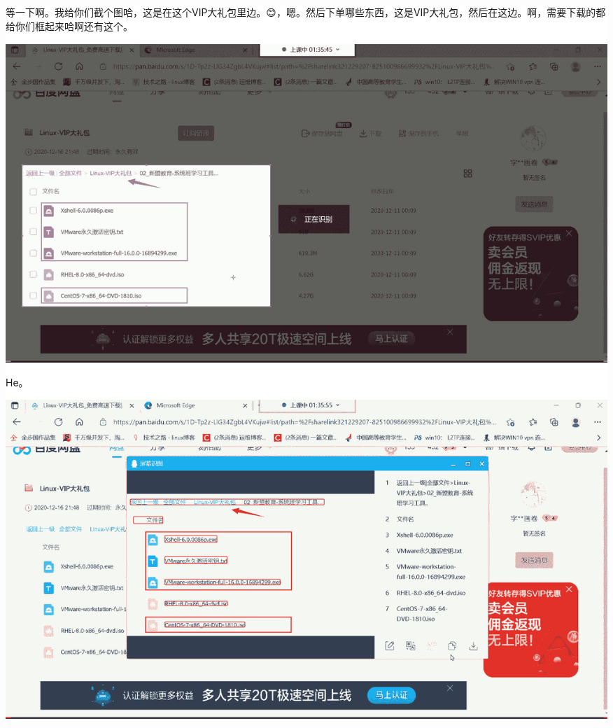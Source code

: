 等一下啊。我给你们截个图哈，这是在这个VIP大礼包里边。😊，嗯。然后下单哪些东西，这是VIP大礼包，然后在这边。啊，需要下载的都给你们框起来哈啊还有这个。



![](img/e8d5dc66a279a38d201b2652f56e05eb_17.png)

He。

![](img/e8d5dc66a279a38d201b2652f56e05eb_19.png)
